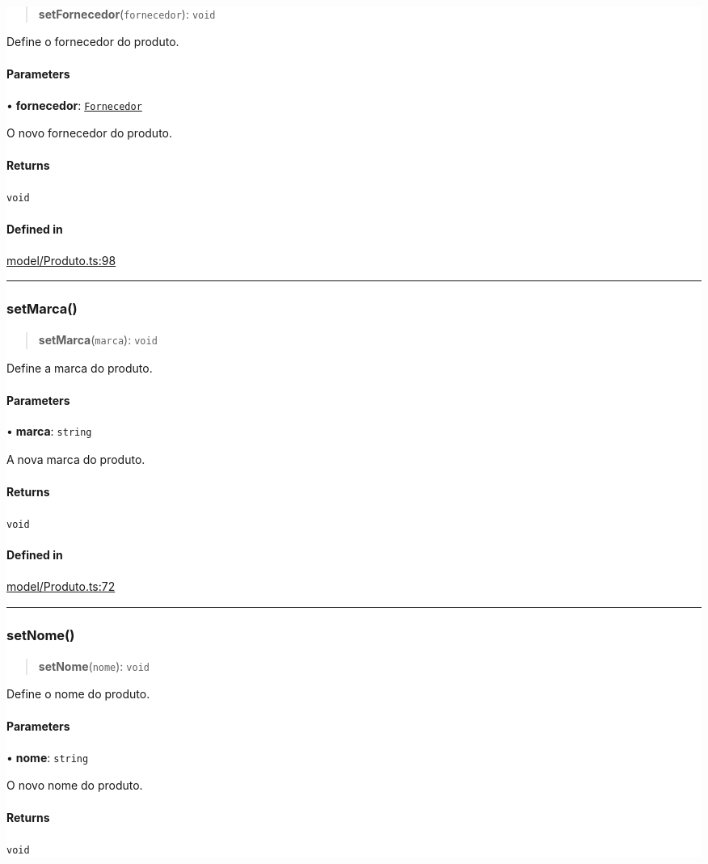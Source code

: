 > **setFornecedor**(`fornecedor`): `void`

Define o fornecedor do produto.

#### Parameters

• **fornecedor**: [`Fornecedor`](../../Fornecedor/classes/Fornecedor.md)

O novo fornecedor do produto.

#### Returns

`void`

#### Defined in

[model/Produto.ts:98](https://github.com/AdrianFeijoFagundes/SuperSim-POO-24-1N/blob/b30de4c87eeff268a1622cc54394a69b4c60173b/src/model/Produto.ts#L98)

***

### setMarca()

> **setMarca**(`marca`): `void`

Define a marca do produto.

#### Parameters

• **marca**: `string`

A nova marca do produto.

#### Returns

`void`

#### Defined in

[model/Produto.ts:72](https://github.com/AdrianFeijoFagundes/SuperSim-POO-24-1N/blob/b30de4c87eeff268a1622cc54394a69b4c60173b/src/model/Produto.ts#L72)

***

### setNome()

> **setNome**(`nome`): `void`

Define o nome do produto.

#### Parameters

• **nome**: `string`

O novo nome do produto.

#### Returns

`void`

